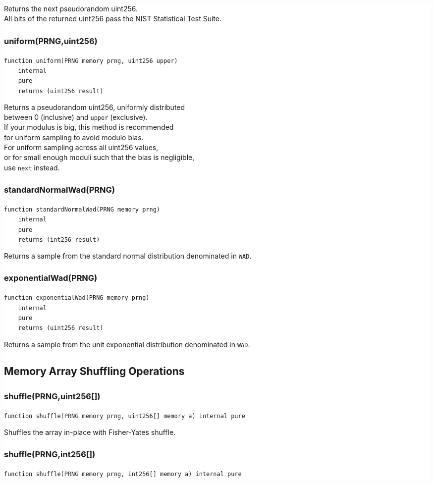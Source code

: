 Returns the next pseudorandom uint256.   
All bits of the returned uint256 pass the NIST Statistical Test Suite.

### uniform(PRNG,uint256)

```solidity
function uniform(PRNG memory prng, uint256 upper)
    internal
    pure
    returns (uint256 result)
```

Returns a pseudorandom uint256, uniformly distributed   
between 0 (inclusive) and `upper` (exclusive).   
If your modulus is big, this method is recommended   
for uniform sampling to avoid modulo bias.   
For uniform sampling across all uint256 values,   
or for small enough moduli such that the bias is negligible,   
use `next` instead.

### standardNormalWad(PRNG)

```solidity
function standardNormalWad(PRNG memory prng)
    internal
    pure
    returns (int256 result)
```

Returns a sample from the standard normal distribution denominated in `WAD`.

### exponentialWad(PRNG)

```solidity
function exponentialWad(PRNG memory prng)
    internal
    pure
    returns (uint256 result)
```

Returns a sample from the unit exponential distribution denominated in `WAD`.

## Memory Array Shuffling Operations

### shuffle(PRNG,uint256[])

```solidity
function shuffle(PRNG memory prng, uint256[] memory a) internal pure
```

Shuffles the array in-place with Fisher-Yates shuffle.

### shuffle(PRNG,int256[])

```solidity
function shuffle(PRNG memory prng, int256[] memory a) internal pure
```
